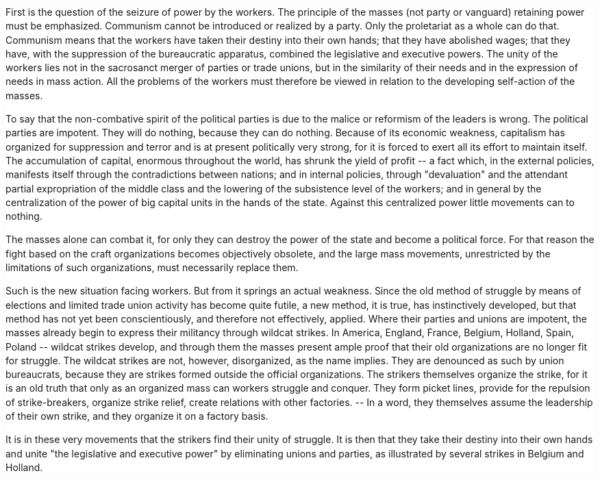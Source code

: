 First is the question of the seizure of power by the workers. The
principle of the masses (not party or vanguard) retaining power must be
emphasized. Communism cannot be introduced or realized by a party. Only
the proletariat as a whole can do that. Communism means that the workers
have taken their destiny into their own hands; that they have abolished
wages; that they have, with the suppression of the bureaucratic
apparatus, combined the legislative and executive powers. The unity of
the workers lies not in the sacrosanct merger of parties or trade
unions, but in the similarity of their needs and in the expression of
needs in mass action. All the problems of the workers must therefore be
viewed in relation to the developing self-action of the masses.

To say that the non-combative spirit of the political parties is due to
the malice or reformism of the leaders is wrong. The political parties
are impotent. They will do nothing, because they can do nothing. Because
of its economic weakness, capitalism has organized for suppression and
terror and is at present politically very strong, for it is forced to
exert all its effort to maintain itself. The accumulation of capital,
enormous throughout the world, has shrunk the yield of profit -- a fact
which, in the external policies, manifests itself through the
contradictions between nations; and in internal policies, through
"devaluation" and the attendant partial expropriation of the middle
class and the lowering of the subsistence level of the workers; and in
general by the centralization of the power of big capital units in the
hands of the state. Against this centralized power little movements can
to nothing.

The masses alone can combat it, for only they can destroy the power of
the state and become a political force. For that reason the fight based
on the craft organizations becomes objectively obsolete, and the large
mass movements, unrestricted by the limitations of such organizations,
must necessarily replace them.

Such is the new situation facing workers. But from it springs an actual
weakness. Since the old method of struggle by means of elections and
limited trade union activity has become quite futile, a new method, it
is true, has instinctively developed, but that method has not yet been
conscientiously, and therefore not effectively, applied. Where their
parties and unions are impotent, the masses already begin to express
their militancy through wildcat strikes. In America, England, France,
Belgium, Holland, Spain, Poland -- wildcat strikes develop, and through
them the masses present ample proof that their old organizations are no
longer fit for struggle. The wildcat strikes are not, however,
disorganized, as the name implies. They are denounced as such by union
bureaucrats, because they are strikes formed outside the official
organizations. The strikers themselves organize the strike, for it is an
old truth that only as an organized mass can workers struggle and
conquer. They form picket lines, provide for the repulsion of
strike-breakers, organize strike relief, create relations with other
factories. -- In a word, they themselves assume the leadership of their
own strike, and they organize it on a factory basis.

It is in these very movements that the strikers find their unity of
struggle. It is then that they take their destiny into their own hands
and unite "the legislative and executive power" by eliminating unions
and parties, as illustrated by several strikes in Belgium and Holland.
